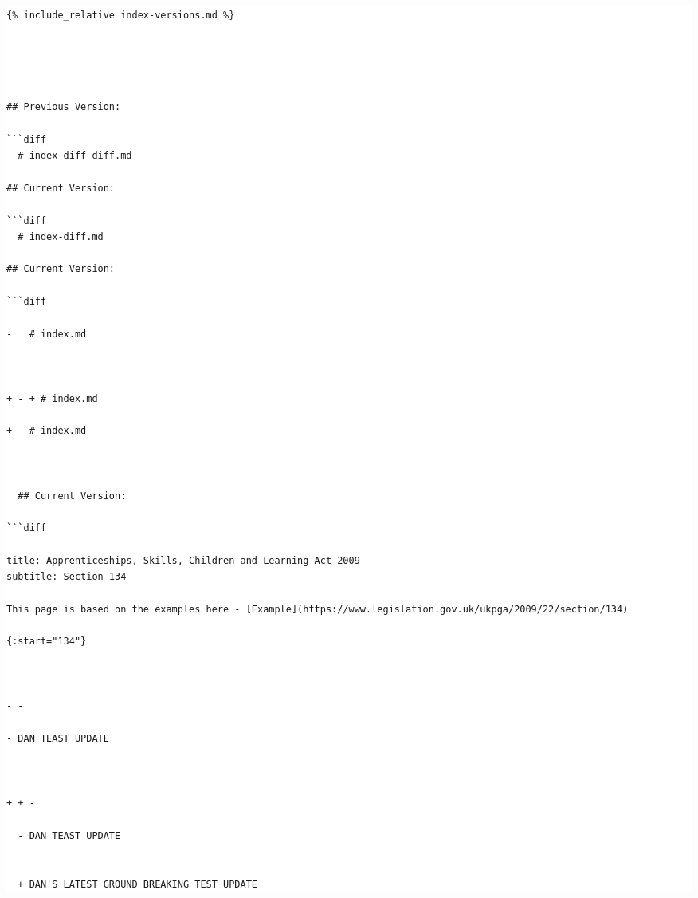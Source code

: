 ```diff
{% include_relative index-versions.md %}





```

```

```

```

## Previous Version:

```diff
  # index-diff-diff.md

## Current Version:

```diff
  # index-diff.md

## Current Version:

```diff

-   # index.md

  

+ - + # index.md

+   # index.md

  

  ## Current Version:

```diff
  ---
title: Apprenticeships, Skills, Children and Learning Act 2009
subtitle: Section 134
---
This page is based on the examples here - [Example](https://www.legislation.gov.uk/ukpga/2009/22/section/134)

{:start="134"}



- - 
- 
- DAN TEAST UPDATE 

  

+ + - 

  - DAN TEAST UPDATE 


  + DAN'S LATEST GROUND BREAKING TEST UPDATE 

```